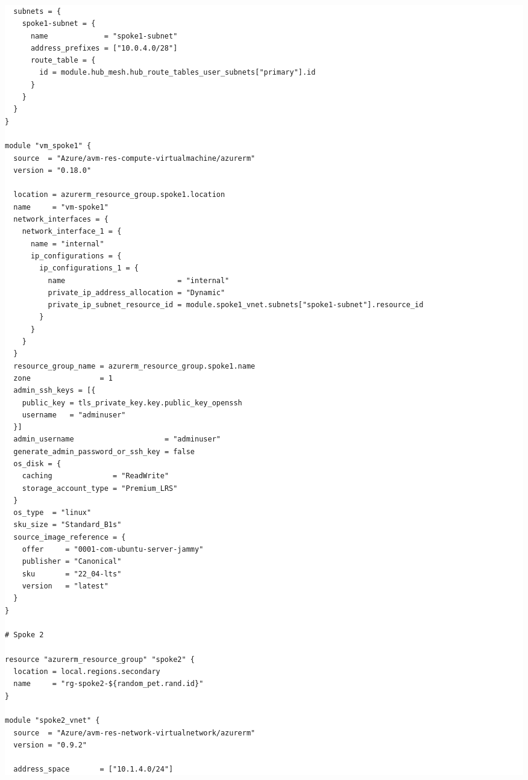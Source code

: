 ```hcl
  subnets = {
    spoke1-subnet = {
      name             = "spoke1-subnet"
      address_prefixes = ["10.0.4.0/28"]
      route_table = {
        id = module.hub_mesh.hub_route_tables_user_subnets["primary"].id
      }
    }
  }
}

module "vm_spoke1" {
  source  = "Azure/avm-res-compute-virtualmachine/azurerm"
  version = "0.18.0"

  location = azurerm_resource_group.spoke1.location
  name     = "vm-spoke1"
  network_interfaces = {
    network_interface_1 = {
      name = "internal"
      ip_configurations = {
        ip_configurations_1 = {
          name                          = "internal"
          private_ip_address_allocation = "Dynamic"
          private_ip_subnet_resource_id = module.spoke1_vnet.subnets["spoke1-subnet"].resource_id
        }
      }
    }
  }
  resource_group_name = azurerm_resource_group.spoke1.name
  zone                = 1
  admin_ssh_keys = [{
    public_key = tls_private_key.key.public_key_openssh
    username   = "adminuser"
  }]
  admin_username                     = "adminuser"
  generate_admin_password_or_ssh_key = false
  os_disk = {
    caching              = "ReadWrite"
    storage_account_type = "Premium_LRS"
  }
  os_type  = "linux"
  sku_size = "Standard_B1s"
  source_image_reference = {
    offer     = "0001-com-ubuntu-server-jammy"
    publisher = "Canonical"
    sku       = "22_04-lts"
    version   = "latest"
  }
}

# Spoke 2

resource "azurerm_resource_group" "spoke2" {
  location = local.regions.secondary
  name     = "rg-spoke2-${random_pet.rand.id}"
}

module "spoke2_vnet" {
  source  = "Azure/avm-res-network-virtualnetwork/azurerm"
  version = "0.9.2"

  address_space       = ["10.1.4.0/24"]
```